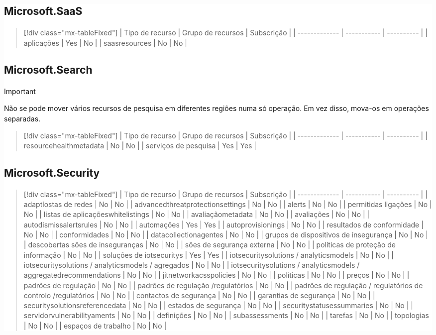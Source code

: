## <a name="microsoftsaas"></a>Microsoft.SaaS

> [!div class="mx-tableFixed"]
> | Tipo de recurso | Grupo de recursos | Subscrição |
> | ------------- | ----------- | ---------- |
> | aplicações | Yes | No |
> | saasresources | No | No |

## <a name="microsoftsearch"></a>Microsoft.Search

> [!IMPORTANT]
> Não se pode mover vários recursos de pesquisa em diferentes regiões numa só operação. Em vez disso, mova-os em operações separadas.

> [!div class="mx-tableFixed"]
> | Tipo de recurso | Grupo de recursos | Subscrição |
> | ------------- | ----------- | ---------- |
> | resourcehealthmetadata | No | No |
> | serviços de pesquisa | Yes | Yes |

## <a name="microsoftsecurity"></a>Microsoft.Security

> [!div class="mx-tableFixed"]
> | Tipo de recurso | Grupo de recursos | Subscrição |
> | ------------- | ----------- | ---------- |
> | adaptíostas de redes | No | No |
> | advancedthreatprotectionsettings | No | No |
> | alerts | No | No |
> | permitidas ligações | No | No |
> | listas de aplicaçõeswhitelistings | No | No |
> | avaliaçãometadata | No | No |
> | avaliações | No | No |
> | autodismissalertsrules | No | No |
> | automações | Yes | Yes |
> | autoprovisionings | No | No |
> | resultados de conformidade | No | No |
> | conformidades | No | No |
> | datacollectionagentes | No | No |
> | grupos de dispositivos de insegurança | No | No |
> | descobertas sões de inseguranças | No | No |
> | sões de segurança externa | No | No |
> | políticas de proteção de informação | No | No |
> | soluções de iotsecuritys | Yes | Yes |
> | iotsecuritysolutions / analyticsmodels | No | No |
> | iotsecuritysolutions / analyticsmodels / agregados | No | No |
> | iotsecuritysolutions / analyticsmodels / aggregatedrecommendations | No | No |
> | jitnetworkacsspolicies | No | No |
> | políticas | No | No |
> | preços | No | No |
> | padrões de regulação | No | No |
> | padrões de regulação /regulatórios | No | No |
> | padrões de regulação / regulatórios de controlo /regulatórios | No | No |
> | contactos de segurança | No | No |
> | garantias de segurança | No | No |
> | securitysolutionsreferencedata | No | No |
> | estados de segurança | No | No |
> | securitystatusessummaries | No | No |
> | servidorvulnerabilityaments | No | No |
> | definições | No | No |
> | subassessments | No | No |
> | tarefas | No | No |
> | topologias | No | No |
> | espaços de trabalho | No | No |
